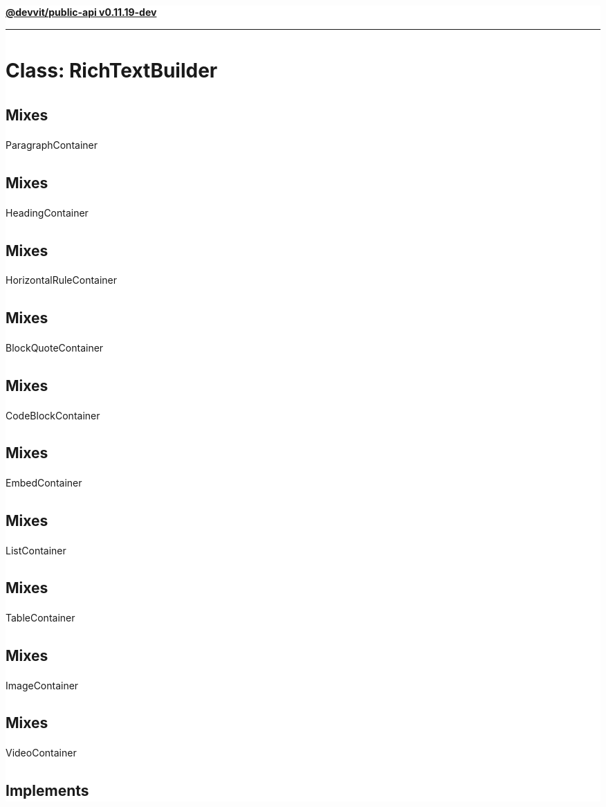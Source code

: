 [**@devvit/public-api v0.11.19-dev**](../README.md)

---

# Class: RichTextBuilder

## Mixes

ParagraphContainer

## Mixes

HeadingContainer

## Mixes

HorizontalRuleContainer

## Mixes

BlockQuoteContainer

## Mixes

CodeBlockContainer

## Mixes

EmbedContainer

## Mixes

ListContainer

## Mixes

TableContainer

## Mixes

ImageContainer

## Mixes

VideoContainer

## Implements
